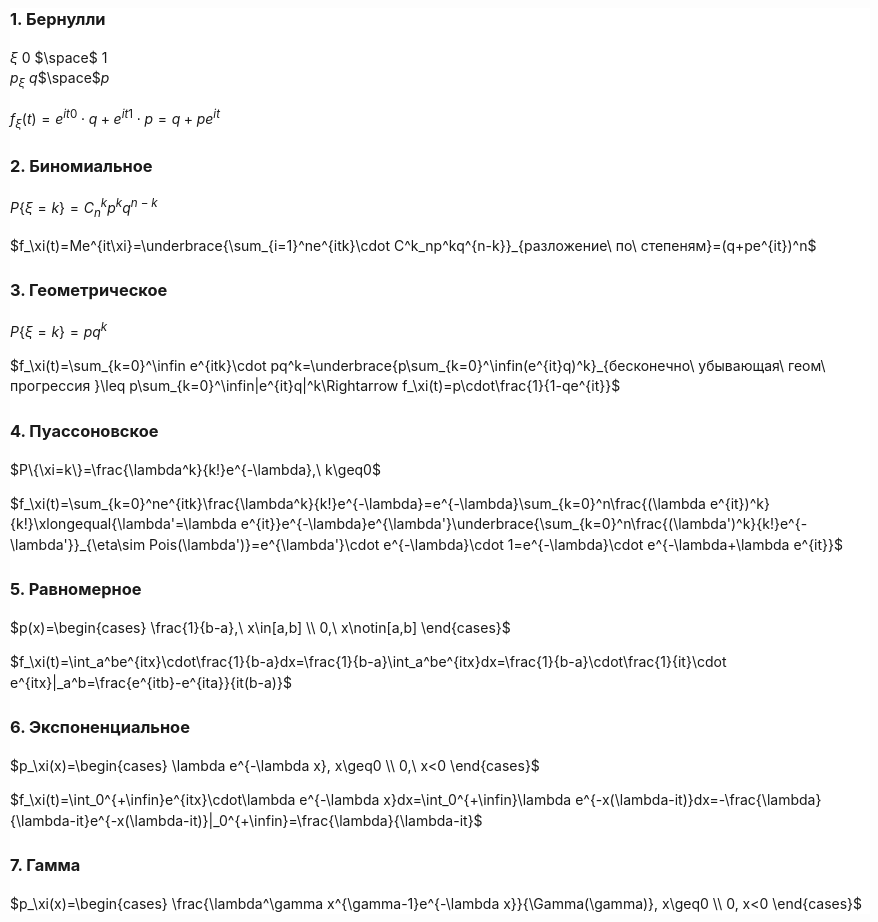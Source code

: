 ### 1. Бернулли

$\xi$ 0 $\space$ 1 \
$p_\xi$ $q$$\space$$p$

$f_\xi(t)=e^{it0}\cdot q+e^{it1}\cdot p=q+pe^{it}$

### 2. Биномиальное

$P\{\xi=k\}=C_n^kp^kq^{n-k}$

$f_\xi(t)=Me^{it\xi}=\underbrace{\sum_{i=1}^ne^{itk}\cdot C^k_np^kq^{n-k}}_{разложение\ по\ степеням}=(q+pe^{it})^n$

### 3. Геометрическое

$P\{\xi=k\}=pq^k$

$f_\xi(t)=\sum_{k=0}^\infin e^{itk}\cdot pq^k=\underbrace{p\sum_{k=0}^\infin(e^{it}q)^k}_{бесконечно\ убывающая\ геом\ прогрессия }\leq p\sum_{k=0}^\infin|e^{it}q|^k\Rightarrow f_\xi(t)=p\cdot\frac{1}{1-qe^{it}}$

### 4. Пуассоновское

$P\{\xi=k\}=\frac{\lambda^k}{k!}e^{-\lambda},\ k\geq0$

$f_\xi(t)=\sum_{k=0}^ne^{itk}\frac{\lambda^k}{k!}e^{-\lambda}=e^{-\lambda}\sum_{k=0}^n\frac{(\lambda e^{it})^k}{k!}\xlongequal{\lambda'=\lambda e^{it}}e^{-\lambda}e^{\lambda'}\underbrace{\sum_{k=0}^n\frac{(\lambda')^k}{k!}e^{-\lambda'}}_{\eta\sim Pois(\lambda')}=e^{\lambda'}\cdot e^{-\lambda}\cdot 1=e^{-\lambda}\cdot e^{-\lambda+\lambda e^{it}}$

### 5. Равномерное

$p(x)=\begin{cases}
    \frac{1}{b-a},\ x\in[a,b] \\
    0,\ x\notin[a,b]
\end{cases}$

$f_\xi(t)=\int_a^be^{itx}\cdot\frac{1}{b-a}dx=\frac{1}{b-a}\int_a^be^{itx}dx=\frac{1}{b-a}\cdot\frac{1}{it}\cdot e^{itx}|_a^b=\frac{e^{itb}-e^{ita}}{it(b-a)}$

### 6. Экспоненциальное

$p_\xi(x)=\begin{cases}
    \lambda e^{-\lambda x}, x\geq0 \\
    0,\ x<0
\end{cases}$

$f_\xi(t)=\int_0^{+\infin}e^{itx}\cdot\lambda e^{-\lambda x}dx=\int_0^{+\infin}\lambda e^{-x(\lambda-it)}dx=-\frac{\lambda}{\lambda-it}e^{-x(\lambda-it)}|_0^{+\infin}=\frac{\lambda}{\lambda-it}$

### 7. Гамма

$p_\xi(x)=\begin{cases}
    \frac{\lambda^\gamma x^{\gamma-1}e^{-\lambda x}}{\Gamma(\gamma)}, x\geq0 \\
    0, x<0
\end{cases}$
